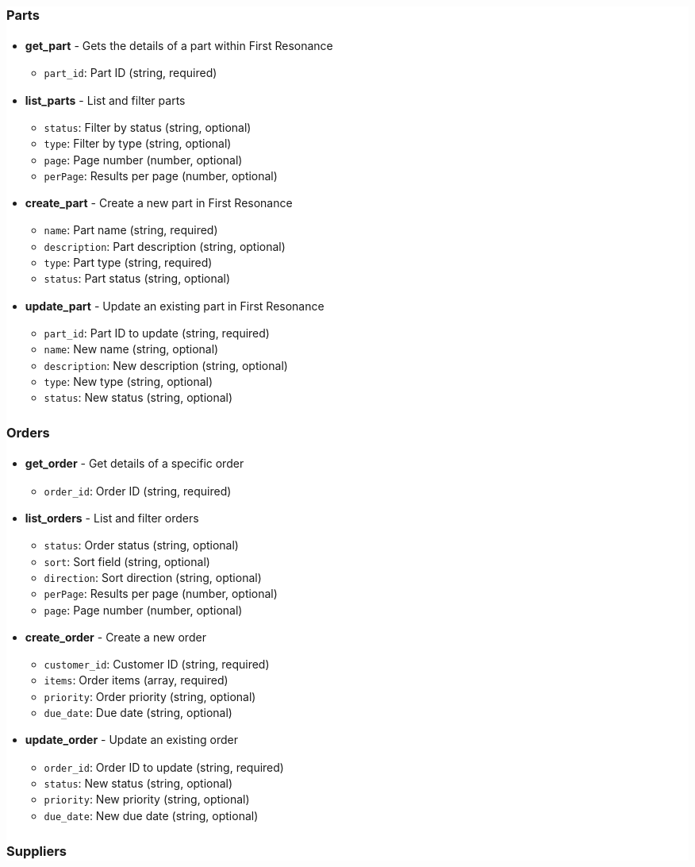 ### Parts

- **get_part** - Gets the details of a part within First Resonance

  - `part_id`: Part ID (string, required)

- **list_parts** - List and filter parts

  - `status`: Filter by status (string, optional)
  - `type`: Filter by type (string, optional)
  - `page`: Page number (number, optional)
  - `perPage`: Results per page (number, optional)

- **create_part** - Create a new part in First Resonance

  - `name`: Part name (string, required)
  - `description`: Part description (string, optional)
  - `type`: Part type (string, required)
  - `status`: Part status (string, optional)

- **update_part** - Update an existing part in First Resonance

  - `part_id`: Part ID to update (string, required)
  - `name`: New name (string, optional)
  - `description`: New description (string, optional)
  - `type`: New type (string, optional)
  - `status`: New status (string, optional)

### Orders

- **get_order** - Get details of a specific order

  - `order_id`: Order ID (string, required)

- **list_orders** - List and filter orders

  - `status`: Order status (string, optional)
  - `sort`: Sort field (string, optional)
  - `direction`: Sort direction (string, optional)
  - `perPage`: Results per page (number, optional)
  - `page`: Page number (number, optional)

- **create_order** - Create a new order

  - `customer_id`: Customer ID (string, required)
  - `items`: Order items (array, required)
  - `priority`: Order priority (string, optional)
  - `due_date`: Due date (string, optional)

- **update_order** - Update an existing order

  - `order_id`: Order ID to update (string, required)
  - `status`: New status (string, optional)
  - `priority`: New priority (string, optional)
  - `due_date`: New due date (string, optional)

### Suppliers
